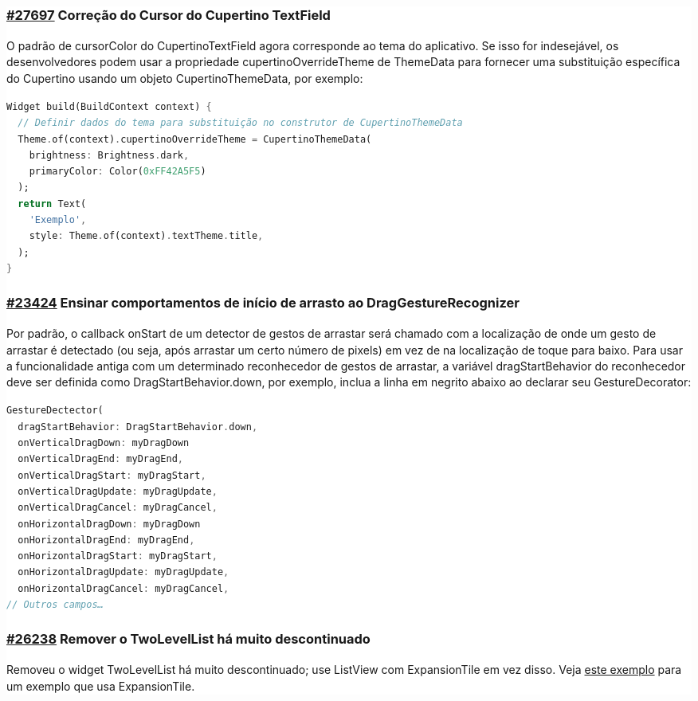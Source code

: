 ### [#27697](https://github.com/flutter/flutter/pull/27697) Correção do Cursor do Cupertino TextField

O padrão de cursorColor do CupertinoTextField agora corresponde ao tema do aplicativo. Se isso for indesejável, os desenvolvedores podem usar a propriedade cupertinoOverrideTheme de ThemeData para fornecer uma substituição específica do Cupertino usando um objeto CupertinoThemeData, por exemplo:

```dart
Widget build(BuildContext context) {
  // Definir dados do tema para substituição no construtor de CupertinoThemeData
  Theme.of(context).cupertinoOverrideTheme = CupertinoThemeData(
    brightness: Brightness.dark,
    primaryColor: Color(0xFF42A5F5)
  );
  return Text(
    'Exemplo',
    style: Theme.of(context).textTheme.title,
  );
}
```

### [#23424](https://github.com/flutter/flutter/pull/23424) Ensinar comportamentos de início de arrasto ao DragGestureRecognizer

Por padrão, o callback onStart de um detector de gestos de arrastar será chamado com a localização de onde um gesto de arrastar é detectado (ou seja, após arrastar um certo número de pixels) em vez de na localização de toque para baixo. Para usar a funcionalidade antiga com um determinado reconhecedor de gestos de arrastar, a variável dragStartBehavior do reconhecedor deve ser definida como DragStartBehavior.down, por exemplo, inclua a linha em negrito abaixo ao declarar seu GestureDecorator:

```dart
GestureDectector(
  dragStartBehavior: DragStartBehavior.down,
  onVerticalDragDown: myDragDown
  onVerticalDragEnd: myDragEnd,
  onVerticalDragStart: myDragStart,
  onVerticalDragUpdate: myDragUpdate,
  onVerticalDragCancel: myDragCancel,
  onHorizontalDragDown: myDragDown
  onHorizontalDragEnd: myDragEnd,
  onHorizontalDragStart: myDragStart,
  onHorizontalDragUpdate: myDragUpdate,
  onHorizontalDragCancel: myDragCancel,
// Outros campos…
```

### [#26238](https://github.com/flutter/flutter/pull/26238) Remover o TwoLevelList há muito descontinuado

Removeu o widget TwoLevelList há muito descontinuado; use ListView com ExpansionTile em vez disso. Veja [este exemplo](https://github.com/flutter/flutter/blob/v1.2.1/examples/catalog/lib/expansion_tile_sample.dart) para um exemplo que usa ExpansionTile.
